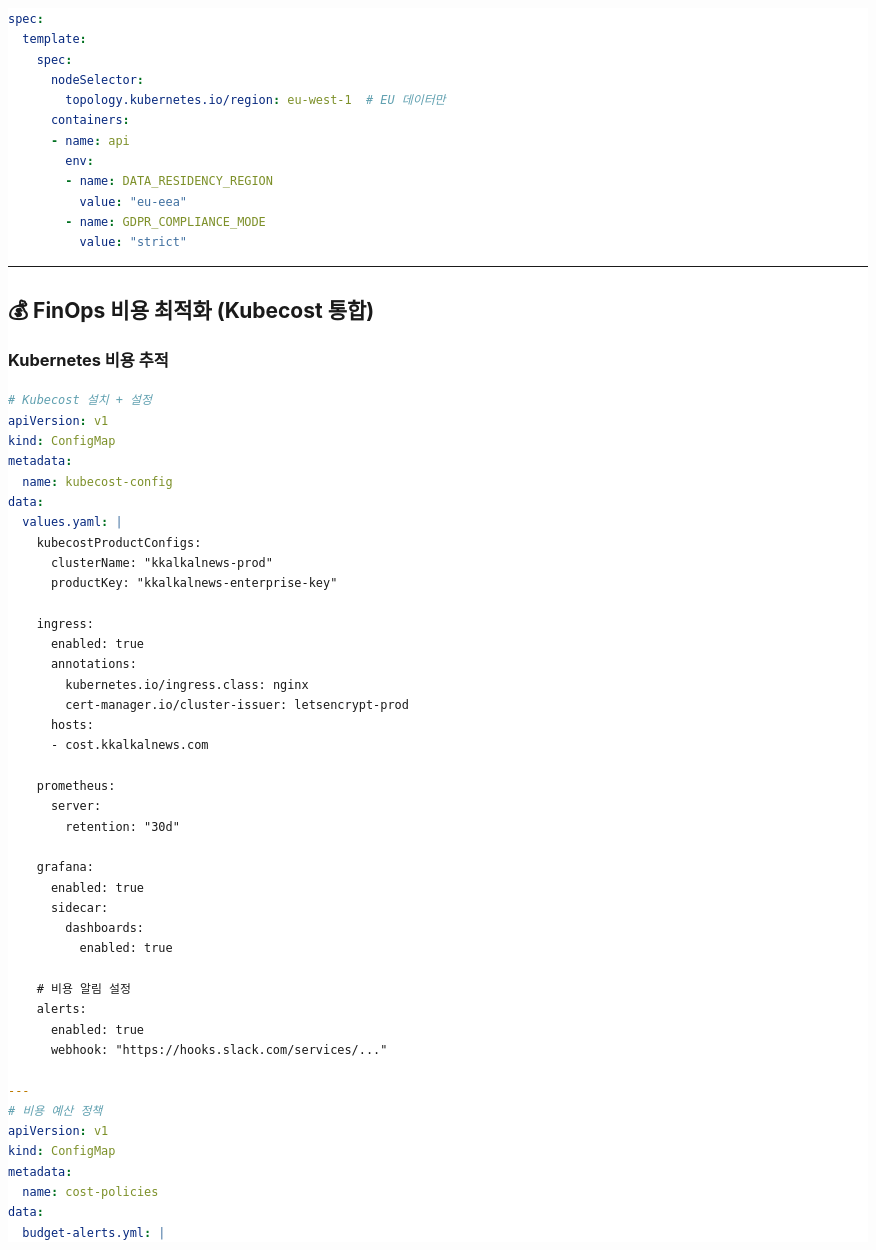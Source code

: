```yaml
spec:
  template:
    spec:
      nodeSelector:
        topology.kubernetes.io/region: eu-west-1  # EU 데이터만
      containers:
      - name: api
        env:
        - name: DATA_RESIDENCY_REGION
          value: "eu-eea"
        - name: GDPR_COMPLIANCE_MODE
          value: "strict"
```

---

## 💰 FinOps 비용 최적화 (Kubecost 통합)

### Kubernetes 비용 추적
```yaml
# Kubecost 설치 + 설정
apiVersion: v1
kind: ConfigMap
metadata:
  name: kubecost-config
data:
  values.yaml: |
    kubecostProductConfigs:
      clusterName: "kkalkalnews-prod"
      productKey: "kkalkalnews-enterprise-key"
      
    ingress:
      enabled: true
      annotations:
        kubernetes.io/ingress.class: nginx
        cert-manager.io/cluster-issuer: letsencrypt-prod
      hosts:
      - cost.kkalkalnews.com
      
    prometheus:
      server:
        retention: "30d"
        
    grafana:
      enabled: true
      sidecar:
        dashboards:
          enabled: true
          
    # 비용 알림 설정
    alerts:
      enabled: true
      webhook: "https://hooks.slack.com/services/..."
      
---
# 비용 예산 정책
apiVersion: v1
kind: ConfigMap
metadata:
  name: cost-policies
data:
  budget-alerts.yml: |
```